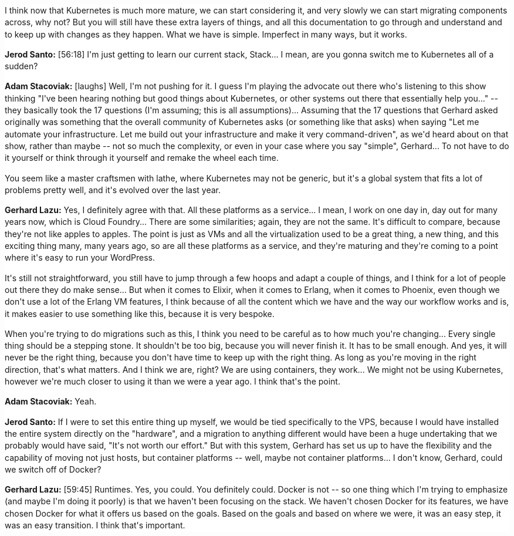 I think now that Kubernetes is much more mature, we can start considering it, and very slowly we can start migrating components across, why not? But you will still have these extra layers of things, and all this documentation to go through and understand and to keep up with changes as they happen. What we have is simple. Imperfect in many ways, but it works.

**Jerod Santo:** \[56:18\] I'm just getting to learn our current stack, Stack... I mean, are you gonna switch me to Kubernetes all of a sudden?

**Adam Stacoviak:** \[laughs\] Well, I'm not pushing for it. I guess I'm playing the advocate out there who's listening to this show thinking "I've been hearing nothing but good things about Kubernetes, or other systems out there that essentially help you..." -- they basically took the 17 questions (I'm assuming; this is all assumptions)... Assuming that the 17 questions that Gerhard asked originally was something that the overall community of Kubernetes asks (or something like that asks) when saying "Let me automate your infrastructure. Let me build out your infrastructure and make it very command-driven", as we'd heard about on that show, rather than maybe -- not so much the complexity, or even in your case where you say "simple", Gerhard... To not have to do it yourself or think through it yourself and remake the wheel each time.

You seem like a master craftsmen with lathe, where Kubernetes may not be generic, but it's a global system that fits a lot of problems pretty well, and it's evolved over the last year.

**Gerhard Lazu:** Yes, I definitely agree with that. All these platforms as a service... I mean, I work on one day in, day out for many years now, which is Cloud Foundry... There are some similarities; again, they are not the same. It's difficult to compare, because they're not like apples to apples. The point is just as VMs and all the virtualization used to be a great thing, a new thing, and this exciting thing many, many years ago, so are all these platforms as a service, and they're maturing and they're coming to a point where it's easy to run your WordPress.

It's still not straightforward, you still have to jump through a few hoops and adapt a couple of things, and I think for a lot of people out there they do make sense... But when it comes to Elixir, when it comes to Erlang, when it comes to Phoenix, even though we don't use a lot of the Erlang VM features, I think because of all the content which we have and the way our workflow works and is, it makes easier to use something like this, because it is very bespoke.

When you're trying to do migrations such as this, I think you need to be careful as to how much you're changing... Every single thing should be a stepping stone. It shouldn't be too big, because you will never finish it. It has to be small enough. And yes, it will never be the right thing, because you don't have time to keep up with the right thing. As long as you're moving in the right direction, that's what matters. And I think we are, right? We are using containers, they work... We might not be using Kubernetes, however we're much closer to using it than we were a year ago. I think that's the point.

**Adam Stacoviak:** Yeah.

**Jerod Santo:** If I were to set this entire thing up myself, we would be tied specifically to the VPS, because I would have installed the entire system directly on the "hardware", and a migration to anything different would have been a huge undertaking that we probably would have said, "It's not worth our effort." But with this system, Gerhard has set us up to have the flexibility and the capability of moving not just hosts, but container platforms -- well, maybe not container platforms... I don't know, Gerhard, could we switch off of Docker?

**Gerhard Lazu:** \[59:45\] Runtimes. Yes, you could. You definitely could. Docker is not -- so one thing which I'm trying to emphasize (and maybe I'm doing it poorly) is that we haven't been focusing on the stack. We haven't chosen Docker for its features, we have chosen Docker for what it offers us based on the goals. Based on the goals and based on where we were, it was an easy step, it was an easy transition. I think that's important.
